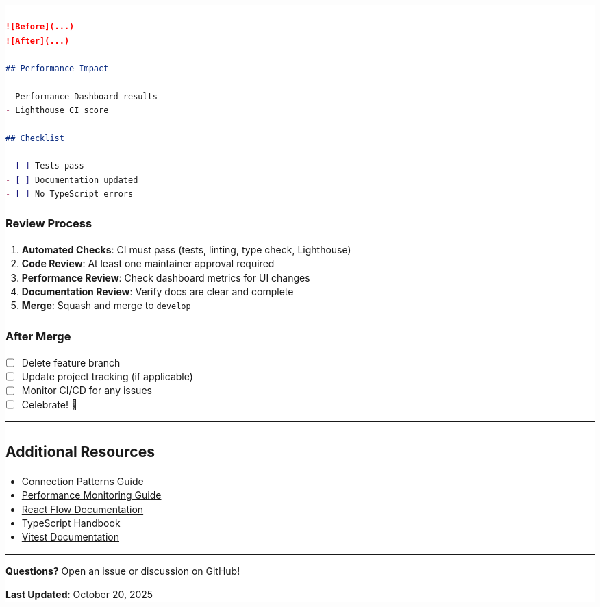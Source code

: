 ```markdown

![Before](...)
![After](...)

## Performance Impact

- Performance Dashboard results
- Lighthouse CI score

## Checklist

- [ ] Tests pass
- [ ] Documentation updated
- [ ] No TypeScript errors
```

### Review Process

1. **Automated Checks**: CI must pass (tests, linting, type check, Lighthouse)
2. **Code Review**: At least one maintainer approval required
3. **Performance Review**: Check dashboard metrics for UI changes
4. **Documentation Review**: Verify docs are clear and complete
5. **Merge**: Squash and merge to `develop`

### After Merge

- [ ] Delete feature branch
- [ ] Update project tracking (if applicable)
- [ ] Monitor CI/CD for any issues
- [ ] Celebrate! 🎉

---

## Additional Resources

- [Connection Patterns Guide](./src/docs/connection-patterns.md)
- [Performance Monitoring Guide](./src/docs/performance-monitoring.md)
- [React Flow Documentation](https://reactflow.dev/)
- [TypeScript Handbook](https://www.typescriptlang.org/docs/handbook/intro.html)
- [Vitest Documentation](https://vitest.dev/)

---

**Questions?** Open an issue or discussion on GitHub!

**Last Updated**: October 20, 2025
